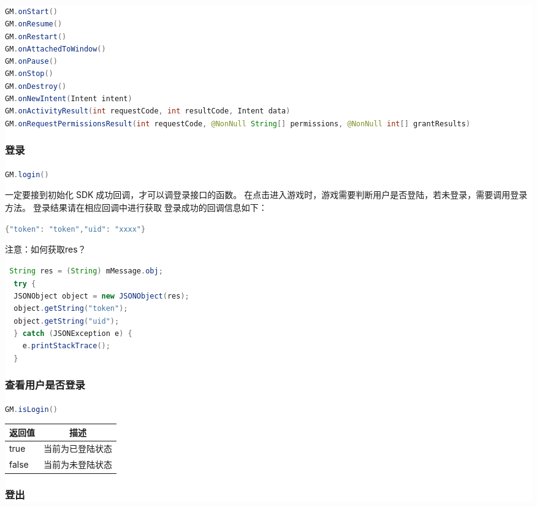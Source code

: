 ```java
GM.onStart()
GM.onResume()
GM.onRestart()
GM.onAttachedToWindow()
GM.onPause()
GM.onStop()
GM.onDestroy()
GM.onNewIntent(Intent intent)
GM.onActivityResult(int requestCode, int resultCode, Intent data)
GM.onRequestPermissionsResult(int requestCode, @NonNull String[] permissions, @NonNull int[] grantResults)
```

### 登录

```java
GM.login()
```

一定要接到初始化 SDK 成功回调，才可以调登录接口的函数。
在点击进入游戏时，游戏需要判断用户是否登陆，若未登录，需要调用登录方法。
登录结果请在相应回调中进行获取
登录成功的回调信息如下：

```java
{"token": "token","uid": "xxxx"}
```

注意：如何获取res？ 

```java
 String res = (String) mMessage.obj;
  try {
  JSONObject object = new JSONObject(res);
  object.getString("token");
  object.getString("uid");
  } catch (JSONException e) {
    e.printStackTrace();
  }
```

### 查看用户是否登录

```java
GM.isLogin()
```

| 返回值   | 描述       |
| ----- | -------- |
| true  | 当前为已登陆状态 |
| false | 当前为未登陆状态 |

### 登出
